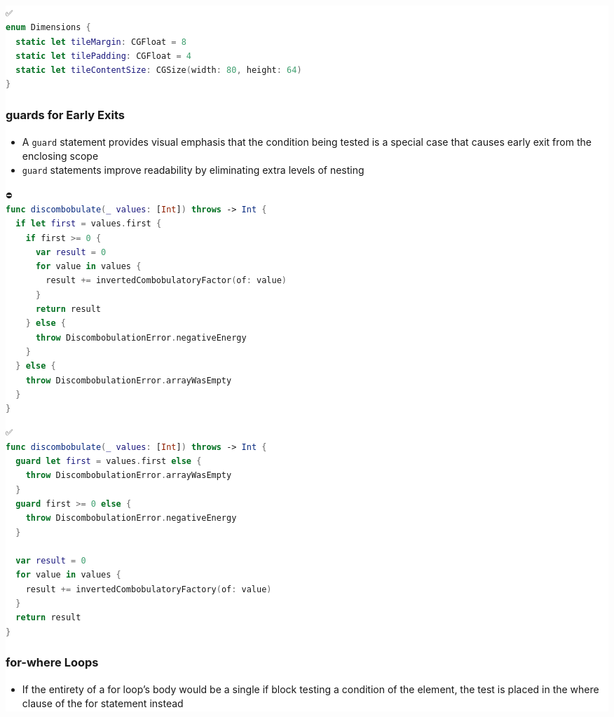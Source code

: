 ```swift
✅
enum Dimensions {
  static let tileMargin: CGFloat = 8
  static let tilePadding: CGFloat = 4
  static let tileContentSize: CGSize(width: 80, height: 64)
}
```

### guards for Early Exits
- A `guard` statement provides visual emphasis that the condition being tested is a special case that causes early exit from the enclosing scope
- `guard` statements improve readability by eliminating extra levels of nesting

```swift
⛔️
func discombobulate(_ values: [Int]) throws -> Int {
  if let first = values.first {
    if first >= 0 {
      var result = 0
      for value in values {
        result += invertedCombobulatoryFactor(of: value)
      }
      return result
    } else {
      throw DiscombobulationError.negativeEnergy
    }
  } else {
    throw DiscombobulationError.arrayWasEmpty
  }
}
```

```swift
✅
func discombobulate(_ values: [Int]) throws -> Int {
  guard let first = values.first else {
    throw DiscombobulationError.arrayWasEmpty
  }
  guard first >= 0 else {
    throw DiscombobulationError.negativeEnergy
  }

  var result = 0
  for value in values {
    result += invertedCombobulatoryFactory(of: value)
  }
  return result
}
```

### for-where Loops
- If the entirety of a for loop’s body would be a single if block testing a condition of the element, the test is placed in the where clause of the for statement instead
